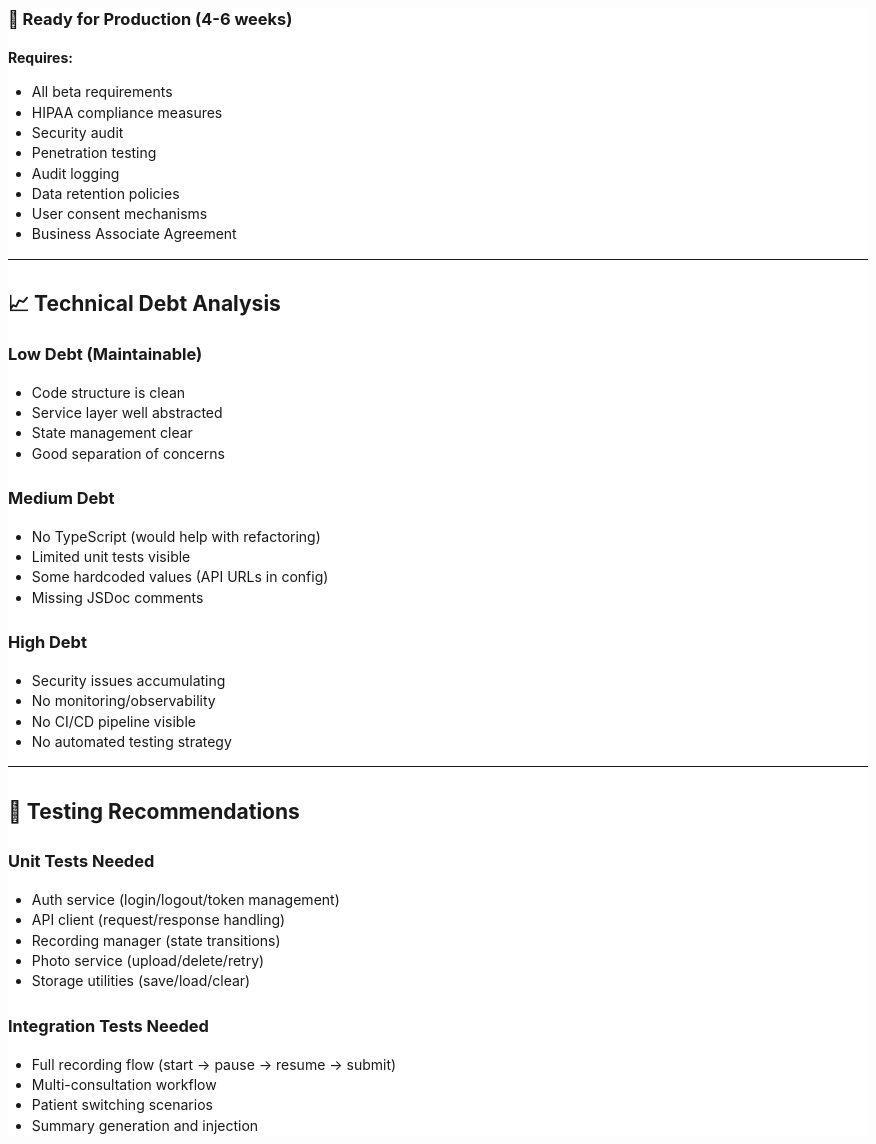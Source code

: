 ### 🔴 Ready for Production (4-6 weeks)
**Requires:**
- All beta requirements
- HIPAA compliance measures
- Security audit
- Penetration testing
- Audit logging
- Data retention policies
- User consent mechanisms
- Business Associate Agreement

---

## 📈 Technical Debt Analysis

### Low Debt (Maintainable)
- Code structure is clean
- Service layer well abstracted
- State management clear
- Good separation of concerns

### Medium Debt
- No TypeScript (would help with refactoring)
- Limited unit tests visible
- Some hardcoded values (API URLs in config)
- Missing JSDoc comments

### High Debt
- Security issues accumulating
- No monitoring/observability
- No CI/CD pipeline visible
- No automated testing strategy

---

## 🧪 Testing Recommendations

### Unit Tests Needed
- Auth service (login/logout/token management)
- API client (request/response handling)
- Recording manager (state transitions)
- Photo service (upload/delete/retry)
- Storage utilities (save/load/clear)

### Integration Tests Needed
- Full recording flow (start → pause → resume → submit)
- Multi-consultation workflow
- Patient switching scenarios
- Summary generation and injection

